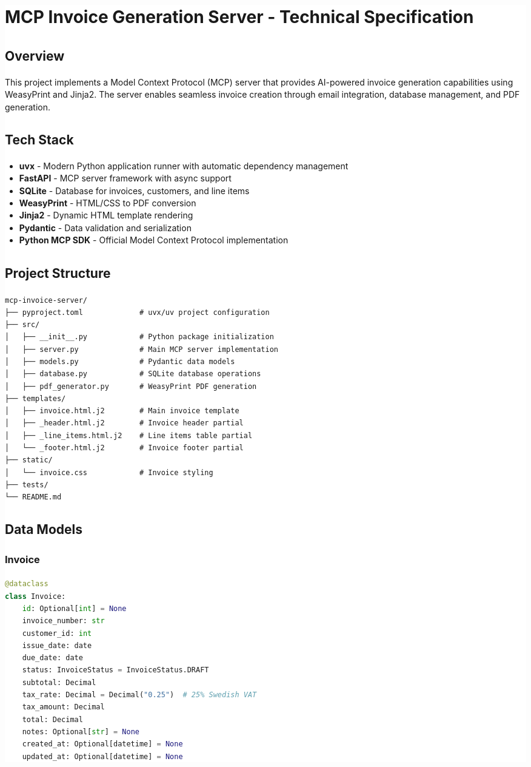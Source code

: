 # MCP Invoice Generation Server - Technical Specification

## Overview

This project implements a Model Context Protocol (MCP) server that provides AI-powered invoice generation capabilities using WeasyPrint and Jinja2. The server enables seamless invoice creation through email integration, database management, and PDF generation.

## Tech Stack

- **uvx** - Modern Python application runner with automatic dependency management
- **FastAPI** - MCP server framework with async support
- **SQLite** - Database for invoices, customers, and line items
- **WeasyPrint** - HTML/CSS to PDF conversion
- **Jinja2** - Dynamic HTML template rendering
- **Pydantic** - Data validation and serialization
- **Python MCP SDK** - Official Model Context Protocol implementation

## Project Structure

```
mcp-invoice-server/
├── pyproject.toml             # uvx/uv project configuration
├── src/
│   ├── __init__.py            # Python package initialization
│   ├── server.py              # Main MCP server implementation
│   ├── models.py              # Pydantic data models
│   ├── database.py            # SQLite database operations
│   ├── pdf_generator.py       # WeasyPrint PDF generation
├── templates/
│   ├── invoice.html.j2        # Main invoice template
│   ├── _header.html.j2        # Invoice header partial
│   ├── _line_items.html.j2    # Line items table partial
│   └── _footer.html.j2        # Invoice footer partial
├── static/
│   └── invoice.css            # Invoice styling
├── tests/
└── README.md
```

## Data Models

### Invoice
```python
@dataclass
class Invoice:
    id: Optional[int] = None
    invoice_number: str
    customer_id: int
    issue_date: date
    due_date: date
    status: InvoiceStatus = InvoiceStatus.DRAFT
    subtotal: Decimal
    tax_rate: Decimal = Decimal("0.25")  # 25% Swedish VAT
    tax_amount: Decimal
    total: Decimal
    notes: Optional[str] = None
    created_at: Optional[datetime] = None
    updated_at: Optional[datetime] = None
```
